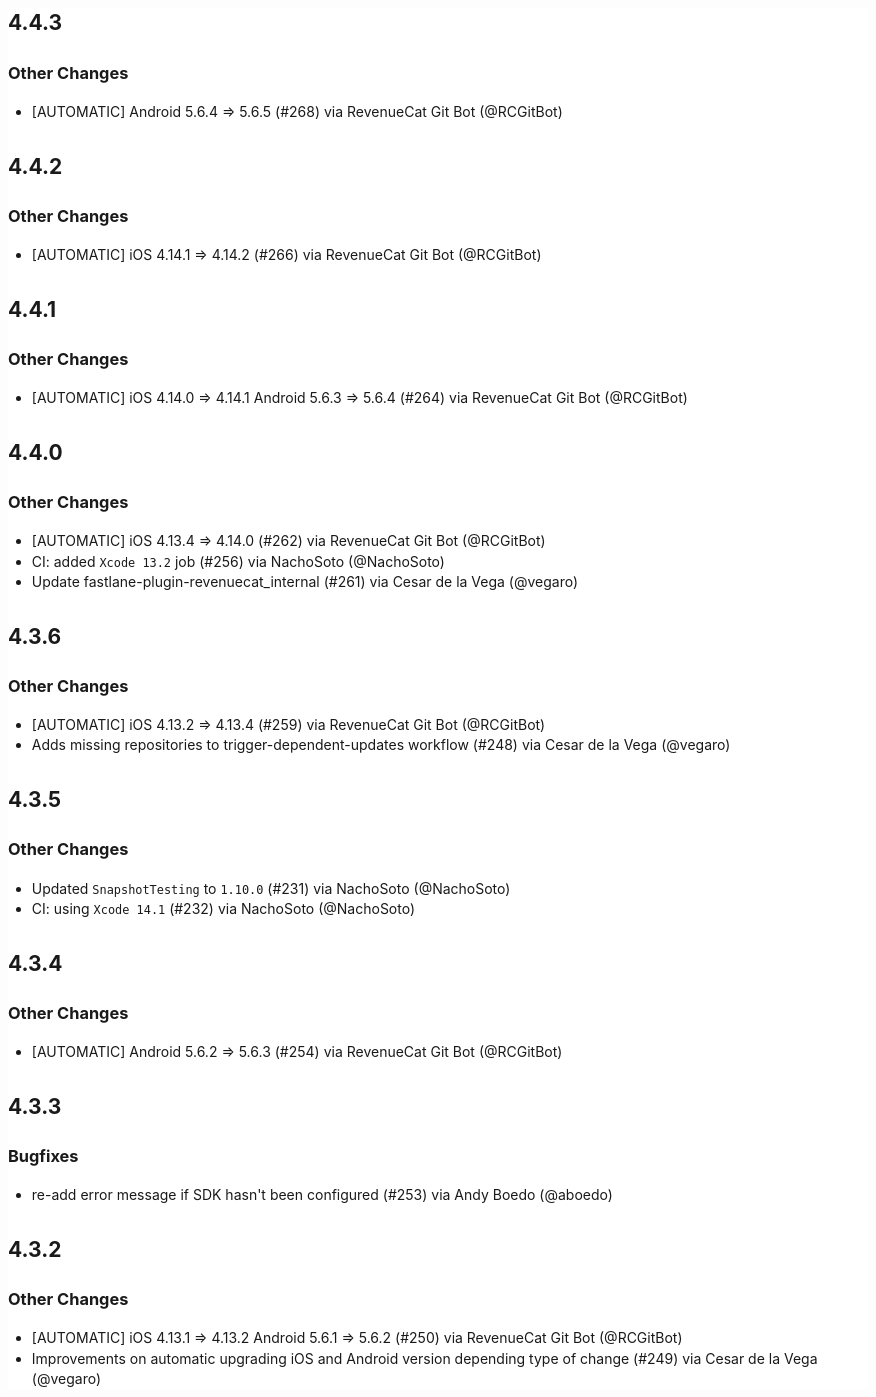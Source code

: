 ## 4.4.3
### Other Changes
* [AUTOMATIC] Android 5.6.4 => 5.6.5 (#268) via RevenueCat Git Bot (@RCGitBot)

## 4.4.2
### Other Changes
* [AUTOMATIC] iOS 4.14.1 => 4.14.2 (#266) via RevenueCat Git Bot (@RCGitBot)

## 4.4.1
### Other Changes
* [AUTOMATIC] iOS 4.14.0 => 4.14.1 Android 5.6.3 => 5.6.4 (#264) via RevenueCat Git Bot (@RCGitBot)

## 4.4.0
### Other Changes
* [AUTOMATIC] iOS 4.13.4 => 4.14.0 (#262) via RevenueCat Git Bot (@RCGitBot)
* CI: added `Xcode 13.2` job (#256) via NachoSoto (@NachoSoto)
* Update fastlane-plugin-revenuecat_internal (#261) via Cesar de la Vega (@vegaro)

## 4.3.6
### Other Changes
* [AUTOMATIC] iOS 4.13.2 => 4.13.4 (#259) via RevenueCat Git Bot (@RCGitBot)
* Adds missing repositories to trigger-dependent-updates workflow (#248) via Cesar de la Vega (@vegaro)

## 4.3.5
### Other Changes
* Updated `SnapshotTesting` to `1.10.0` (#231) via NachoSoto (@NachoSoto)
* CI: using `Xcode 14.1` (#232) via NachoSoto (@NachoSoto)

## 4.3.4
### Other Changes
* [AUTOMATIC] Android 5.6.2 => 5.6.3 (#254) via RevenueCat Git Bot (@RCGitBot)

## 4.3.3
### Bugfixes
* re-add error message if SDK hasn't been configured (#253) via Andy Boedo (@aboedo)

## 4.3.2
### Other Changes
* [AUTOMATIC] iOS 4.13.1 => 4.13.2 Android 5.6.1 => 5.6.2 (#250) via RevenueCat Git Bot (@RCGitBot)
* Improvements on automatic upgrading iOS and Android version depending type of change (#249) via Cesar de la Vega (@vegaro)
